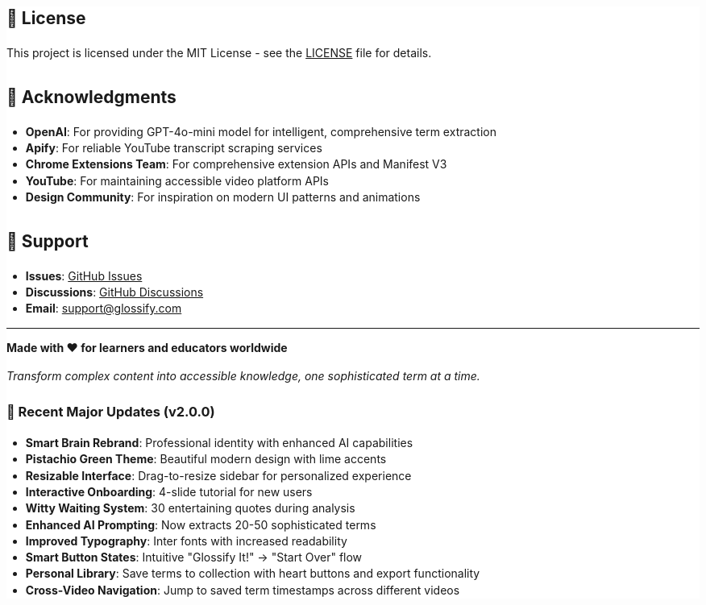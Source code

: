 ## 📄 License

This project is licensed under the MIT License - see the [LICENSE](LICENSE) file for details.

## 🙏 Acknowledgments

- **OpenAI**: For providing GPT-4o-mini model for intelligent, comprehensive term extraction
- **Apify**: For reliable YouTube transcript scraping services
- **Chrome Extensions Team**: For comprehensive extension APIs and Manifest V3
- **YouTube**: For maintaining accessible video platform APIs
- **Design Community**: For inspiration on modern UI patterns and animations

## 📧 Support

- **Issues**: [GitHub Issues](https://github.com/ShoabSaadat/glossify/issues)
- **Discussions**: [GitHub Discussions](https://github.com/ShoabSaadat/glossify/discussions)
- **Email**: [support@glossify.com](mailto:support@glossify.com)

---

**Made with ❤️ for learners and educators worldwide**

*Transform complex content into accessible knowledge, one sophisticated term at a time.*

### 🌟 Recent Major Updates (v2.0.0)
- **Smart Brain Rebrand**: Professional identity with enhanced AI capabilities
- **Pistachio Green Theme**: Beautiful modern design with lime accents
- **Resizable Interface**: Drag-to-resize sidebar for personalized experience
- **Interactive Onboarding**: 4-slide tutorial for new users
- **Witty Waiting System**: 30 entertaining quotes during analysis
- **Enhanced AI Prompting**: Now extracts 20-50 sophisticated terms
- **Improved Typography**: Inter fonts with increased readability
- **Smart Button States**: Intuitive "Glossify It!" → "Start Over" flow
- **Personal Library**: Save terms to collection with heart buttons and export functionality
- **Cross-Video Navigation**: Jump to saved term timestamps across different videos